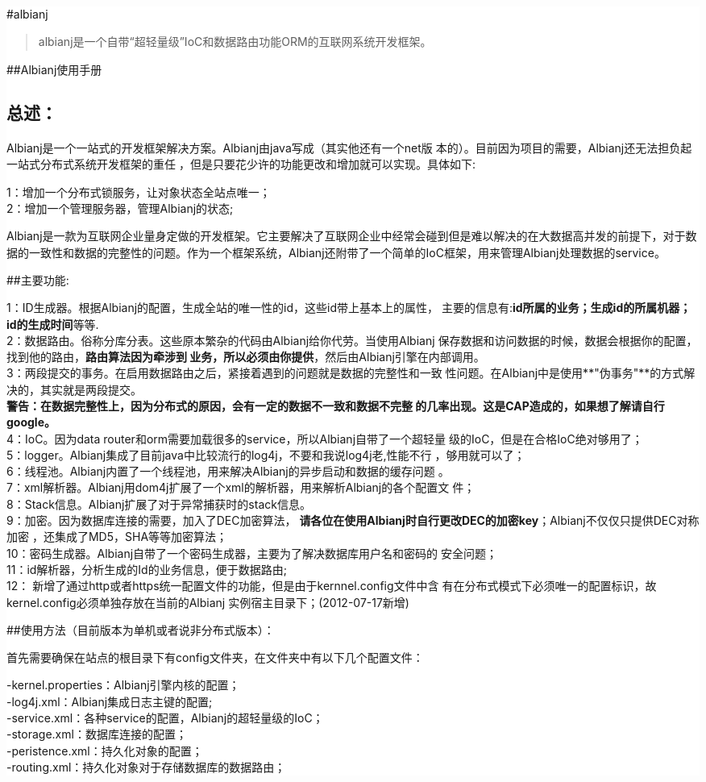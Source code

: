 #albianj
> albianj是一个自带“超轻量级”IoC和数据路由功能ORM的互联网系统开发框架。


##Albianj使用手册


总述：
-----

Albianj是一个一站式的开发框架解决方案。Albianj由java写成（其实他还有一个net版
本的）。目前因为项目的需要，Albianj还无法担负起一站式分布式系统开发框架的重任
，但是只要花少许的功能更改和增加就可以实现。具体如下:

1：增加一个分布式锁服务，让对象状态全站点唯一；  
2：增加一个管理服务器，管理Albianj的状态;

Albianj是一款为互联网企业量身定做的开发框架。它主要解决了互联网企业中经常会碰到但是难以解决的在大数据高并发的前提下，对于数据的一致性和数据的完整性的问题。作为一个框架系统，Albianj还附带了一个简单的IoC框架，用来管理Albianj处理数据的service。

##主要功能:

1：ID生成器。根据Albianj的配置，生成全站的唯一性的id，这些id带上基本上的属性，
主要的信息有:**id所属的业务；生成id的所属机器；id的生成时间**等等.  
2：数据路由。俗称分库分表。这些原本繁杂的代码由Albianj给你代劳。当使用Albianj
保存数据和访问数据的时候，数据会根据你的配置，找到他的路由，**路由算法因为牵涉到
业务，所以必须由你提供**，然后由Albianj引擎在内部调用。  
3：两段提交的事务。在启用数据路由之后，紧接着遇到的问题就是数据的完整性和一致
性问题。在Albianj中是使用**"伪事务"**的方式解决的，其实就是两段提交。  
	**警告：在数据完整性上，因为分布式的原因，会有一定的数据不一致和数据不完整
	的几率出现。这是CAP造成的，如果想了解请自行google。**  
4：IoC。因为data router和orm需要加载很多的service，所以Albianj自带了一个超轻量
级的IoC，但是在合格IoC绝对够用了；  
5：logger。Albianj集成了目前java中比较流行的log4j，不要和我说log4j老,性能不行
，够用就可以了；  
6：线程池。Albianj内置了一个线程池，用来解决Albianj的异步启动和数据的缓存问题
。  
7：xml解析器。Albianj用dom4j扩展了一个xml的解析器，用来解析Albianj的各个配置文
件；  
8：Stack信息。Albianj扩展了对于异常捕获时的stack信息。  
9：加密。因为数据库连接的需要，加入了DEC加密算法，
**请各位在使用Albianj时自行更改DEC的加密key**；Albianj不仅仅只提供DEC对称加密
，还集成了MD5，SHA等等加密算法；  
10：密码生成器。Albianj自带了一个密码生成器，主要为了解决数据库用户名和密码的
安全问题；  
11：id解析器，分析生成的Id的业务信息，便于数据路由;  
12： 新增了通过http或者https统一配置文件的功能，但是由于kernnel.config文件中含
有在分布式模式下必须唯一的配置标识，故kernel.config必须单独存放在当前的Albianj
实例宿主目录下；(2012-07-17新增)

##使用方法（目前版本为单机或者说非分布式版本）：

首先需要确保在站点的根目录下有config文件夹，在文件夹中有以下几个配置文件：

-kernel.properties：Albianj引擎内核的配置；  
-log4j.xml：Albianj集成日志主键的配置;  
-service.xml：各种service的配置，Albianj的超轻量级的IoC；  
-storage.xml：数据库连接的配置；  
-peristence.xml：持久化对象的配置；  
-routing.xml：持久化对象对于存储数据库的数据路由；
